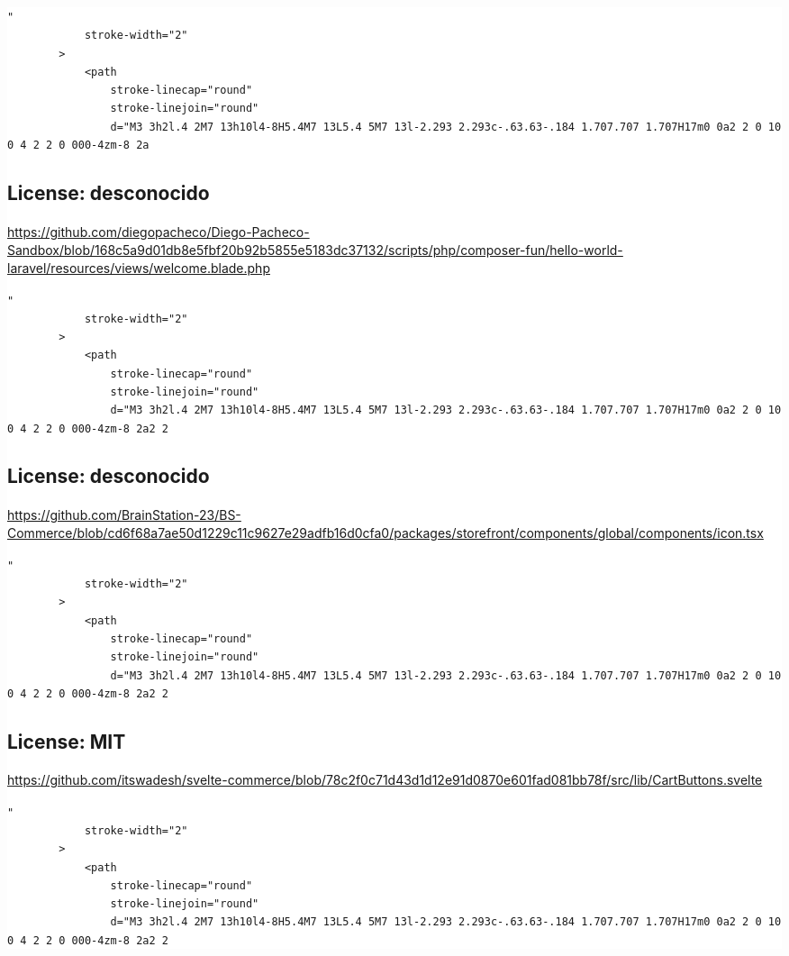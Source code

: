```
"
            stroke-width="2"
        >
            <path
                stroke-linecap="round"
                stroke-linejoin="round"
                d="M3 3h2l.4 2M7 13h10l4-8H5.4M7 13L5.4 5M7 13l-2.293 2.293c-.63.63-.184 1.707.707 1.707H17m0 0a2 2 0 100 4 2 2 0 000-4zm-8 2a
```

## License: desconocido

https://github.com/diegopacheco/Diego-Pacheco-Sandbox/blob/168c5a9d01db8e5fbf20b92b5855e5183dc37132/scripts/php/composer-fun/hello-world-laravel/resources/views/welcome.blade.php

```
"
            stroke-width="2"
        >
            <path
                stroke-linecap="round"
                stroke-linejoin="round"
                d="M3 3h2l.4 2M7 13h10l4-8H5.4M7 13L5.4 5M7 13l-2.293 2.293c-.63.63-.184 1.707.707 1.707H17m0 0a2 2 0 100 4 2 2 0 000-4zm-8 2a2 2
```

## License: desconocido

https://github.com/BrainStation-23/BS-Commerce/blob/cd6f68a7ae50d1229c11c9627e29adfb16d0cfa0/packages/storefront/components/global/components/icon.tsx

```
"
            stroke-width="2"
        >
            <path
                stroke-linecap="round"
                stroke-linejoin="round"
                d="M3 3h2l.4 2M7 13h10l4-8H5.4M7 13L5.4 5M7 13l-2.293 2.293c-.63.63-.184 1.707.707 1.707H17m0 0a2 2 0 100 4 2 2 0 000-4zm-8 2a2 2
```

## License: MIT

https://github.com/itswadesh/svelte-commerce/blob/78c2f0c71d43d1d12e91d0870e601fad081bb78f/src/lib/CartButtons.svelte

```
"
            stroke-width="2"
        >
            <path
                stroke-linecap="round"
                stroke-linejoin="round"
                d="M3 3h2l.4 2M7 13h10l4-8H5.4M7 13L5.4 5M7 13l-2.293 2.293c-.63.63-.184 1.707.707 1.707H17m0 0a2 2 0 100 4 2 2 0 000-4zm-8 2a2 2
```
